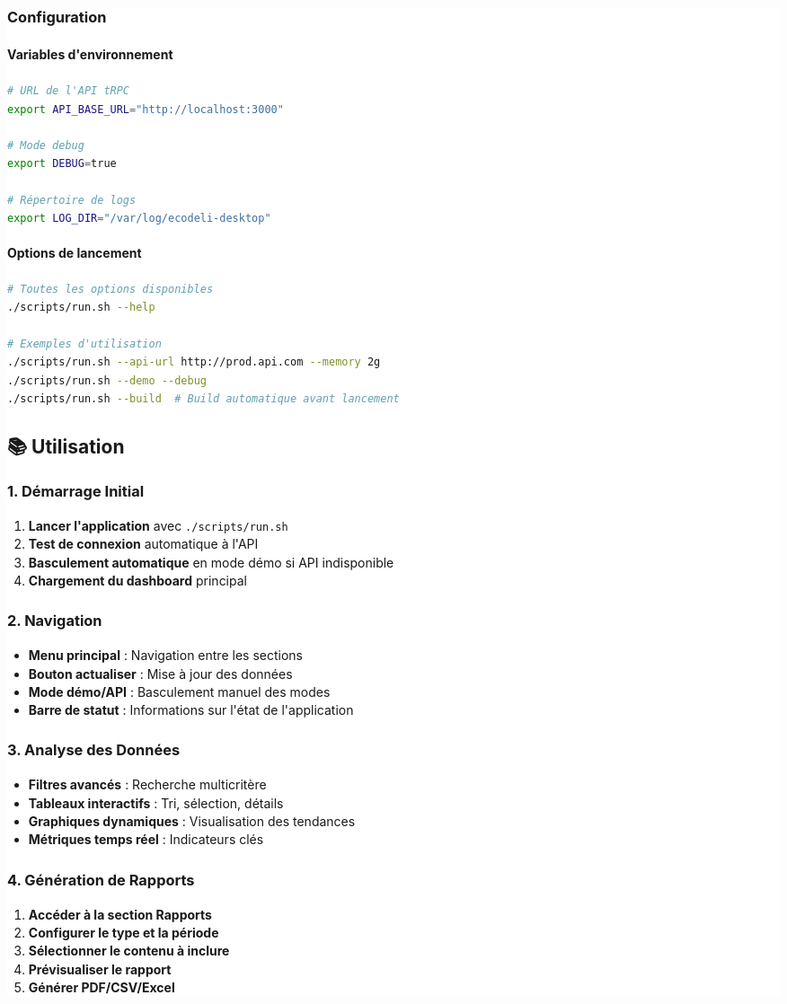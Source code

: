 ### Configuration

#### Variables d'environnement
```bash
# URL de l'API tRPC
export API_BASE_URL="http://localhost:3000"

# Mode debug
export DEBUG=true

# Répertoire de logs
export LOG_DIR="/var/log/ecodeli-desktop"
```

#### Options de lancement
```bash
# Toutes les options disponibles
./scripts/run.sh --help

# Exemples d'utilisation
./scripts/run.sh --api-url http://prod.api.com --memory 2g
./scripts/run.sh --demo --debug
./scripts/run.sh --build  # Build automatique avant lancement
```

## 📚 Utilisation

### 1. Démarrage Initial
1. **Lancer l'application** avec `./scripts/run.sh`
2. **Test de connexion** automatique à l'API
3. **Basculement automatique** en mode démo si API indisponible
4. **Chargement du dashboard** principal

### 2. Navigation
- **Menu principal** : Navigation entre les sections
- **Bouton actualiser** : Mise à jour des données
- **Mode démo/API** : Basculement manuel des modes
- **Barre de statut** : Informations sur l'état de l'application

### 3. Analyse des Données
- **Filtres avancés** : Recherche multicritère
- **Tableaux interactifs** : Tri, sélection, détails
- **Graphiques dynamiques** : Visualisation des tendances
- **Métriques temps réel** : Indicateurs clés

### 4. Génération de Rapports
1. **Accéder à la section Rapports**
2. **Configurer le type et la période**
3. **Sélectionner le contenu à inclure**
4. **Prévisualiser le rapport**
5. **Générer PDF/CSV/Excel**
